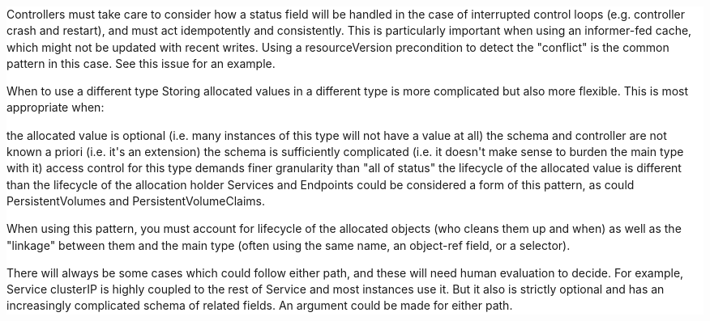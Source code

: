 Controllers must take care to consider how a status field will be handled in the case of interrupted control loops (e.g. controller crash and restart), and must act idempotently and consistently. This is particularly important when using an informer-fed cache, which might not be updated with recent writes. Using a resourceVersion precondition to detect the "conflict" is the common pattern in this case. See this issue for an example.

When to use a different type
Storing allocated values in a different type is more complicated but also more flexible. This is most appropriate when:

the allocated value is optional (i.e. many instances of this type will not have a value at all)
the schema and controller are not known a priori (i.e. it's an extension)
the schema is sufficiently complicated (i.e. it doesn't make sense to burden the main type with it)
access control for this type demands finer granularity than "all of status"
the lifecycle of the allocated value is different than the lifecycle of the allocation holder
Services and Endpoints could be considered a form of this pattern, as could PersistentVolumes and PersistentVolumeClaims.

When using this pattern, you must account for lifecycle of the allocated objects (who cleans them up and when) as well as the "linkage" between them and the main type (often using the same name, an object-ref field, or a selector).

There will always be some cases which could follow either path, and these will need human evaluation to decide. For example, Service clusterIP is highly coupled to the rest of Service and most instances use it. But it also is strictly optional and has an increasingly complicated schema of related fields. An argument could be made for either path.
